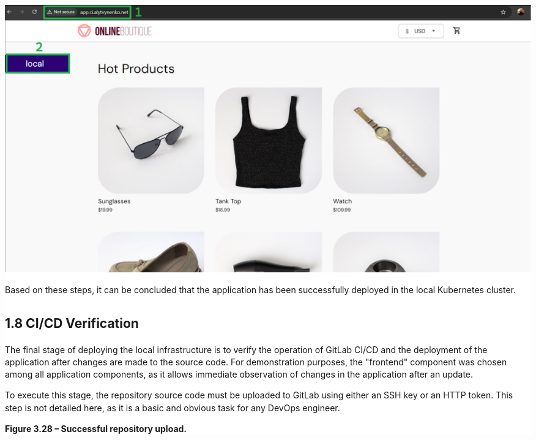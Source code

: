 ![](./README-assets/chapter-3-1-27.png)

Based on these steps, it can be concluded that the application has been successfully deployed in the local Kubernetes cluster.


## 1.8 CI/CD Verification

The final stage of deploying the local infrastructure is to verify the operation of GitLab CI/CD and the deployment of the application after changes are made to the source code. For demonstration purposes, the "frontend" component was chosen among all application components, as it allows immediate observation of changes in the application after an update.

To execute this stage, the repository source code must be uploaded to GitLab using either an SSH key or an HTTP token. This step is not detailed here, as it is a basic and obvious task for any DevOps engineer.

**Figure 3.28 – Successful repository upload.**